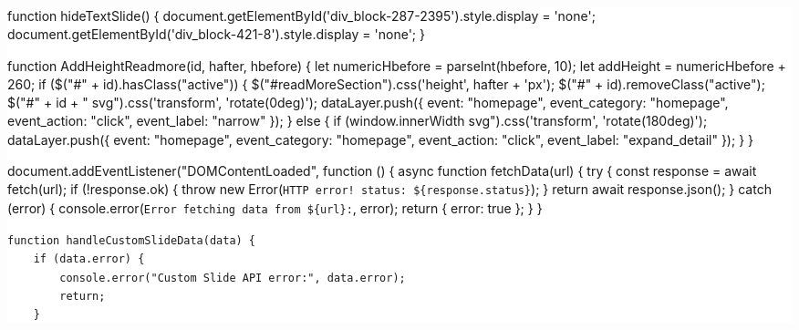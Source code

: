 	
function hideTextSlide() {
	document.getElementById('div_block-287-2395').style.display = 'none'; 
	document.getElementById('div_block-421-8').style.display = 'none';
}
	

	
function AddHeightReadmore(id, hafter, hbefore) {
	let numericHbefore = parseInt(hbefore, 10);
	let addHeight = numericHbefore + 260;
    if ($("#" + id).hasClass("active")) {
       	$("#readMoreSection").css('height', hafter + 'px');
        $("#" + id).removeClass("active");
        $("#" + id + "  svg").css('transform', 'rotate(0deg)');
		dataLayer.push({
		   event: "homepage",
		   event_category: "homepage",
		   event_action: "click",
		   event_label: "narrow"
		 });
    } else {
        if (window.innerWidth  svg").css('transform', 'rotate(180deg)');
		dataLayer.push({
		   event: "homepage",
		   event_category: "homepage",
		   event_action: "click",
		   event_label: "expand_detail"
		 });
    }
}





	
document.addEventListener("DOMContentLoaded", function () {
    async function fetchData(url) {
        try {
            const response = await fetch(url);
            if (!response.ok) {
                throw new Error(`HTTP error! status: ${response.status}`);
            }
            return await response.json();
        } catch (error) {
            console.error(`Error fetching data from ${url}:`, error);
            return { error: true };
        }
    }


    function handleCustomSlideData(data) {
        if (data.error) {
            console.error("Custom Slide API error:", data.error);
            return;
        }
